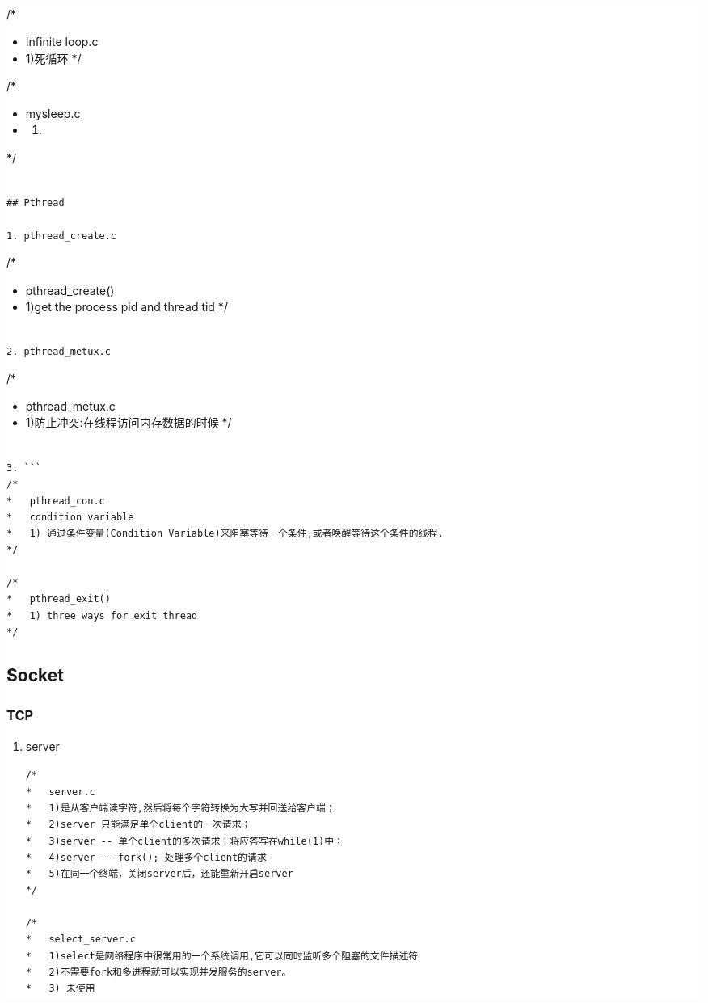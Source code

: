 /*
*   Infinite loop.c
*   1)死循环
*/

/*
*   mysleep.c 
*   1) 
*/
```

## Pthread

1. pthread_create.c

   ```
   /*
   *   pthread_create()
   *   1)get the process pid and thread tid
   */
   ```

2. pthread_metux.c

   ```
   /*
   *   pthread_metux.c
   *   1)防止冲突:在线程访问内存数据的时候
   */
   ```

3. ```
   /*
   *   pthread_con.c
   *   condition variable
   *   1) 通过条件变量(Condition Variable)来阻塞等待一个条件,或者唤醒等待这个条件的线程.
   */
   
   /*
   *   pthread_exit()
   *   1) three ways for exit thread
   */
   ```

## Socket

### TCP

1. server

   ```
   /*
   *   server.c
   *   1)是从客户端读字符,然后将每个字符转换为大写并回送给客户端；
   *   2)server 只能满足单个client的一次请求；
   *   3)server -- 单个client的多次请求：将应答写在while(1)中；
   *   4)server -- fork(); 处理多个client的请求
   *   5)在同一个终端，关闭server后，还能重新开启server
   */
   
   /*
   *   select_server.c
   *   1)select是网络程序中很常用的一个系统调用,它可以同时监听多个阻塞的文件描述符
   *   2)不需要fork和多进程就可以实现并发服务的server。
   *   3) 未使用
   ```